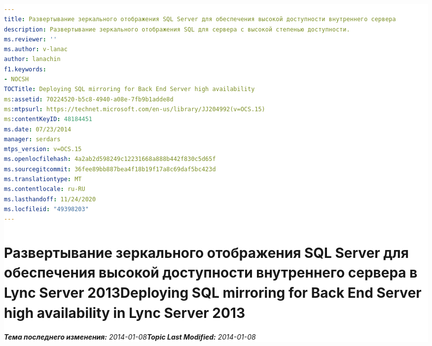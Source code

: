 ```yaml
---
title: Развертывание зеркального отображения SQL Server для обеспечения высокой доступности внутреннего сервера
description: Развертывание зеркального отображения SQL для сервера с высокой степенью доступности.
ms.reviewer: ''
ms.author: v-lanac
author: lanachin
f1.keywords:
- NOCSH
TOCTitle: Deploying SQL mirroring for Back End Server high availability
ms:assetid: 70224520-b5c8-4940-a08e-7fb9b1adde8d
ms:mtpsurl: https://technet.microsoft.com/en-us/library/JJ204992(v=OCS.15)
ms:contentKeyID: 48184451
ms.date: 07/23/2014
manager: serdars
mtps_version: v=OCS.15
ms.openlocfilehash: 4a2ab2d598249c12231668a888b442f830c5d65f
ms.sourcegitcommit: 36fee89bb887bea4f18b19f17a8c69daf5bc423d
ms.translationtype: MT
ms.contentlocale: ru-RU
ms.lasthandoff: 11/24/2020
ms.locfileid: "49398203"
---
```

# <a name="deploying-sql-mirroring-for-back-end-server-high-availability-in-lync-server-2013"></a><span data-ttu-id="2ff42-103">Развертывание зеркального отображения SQL Server для обеспечения высокой доступности внутреннего сервера в Lync Server 2013</span><span class="sxs-lookup"><span data-stu-id="2ff42-103">Deploying SQL mirroring for Back End Server high availability in Lync Server 2013</span></span>

<div data-xmlns="http://www.w3.org/1999/xhtml">

<div class="topic" data-xmlns="http://www.w3.org/1999/xhtml" data-msxsl="urn:schemas-microsoft-com:xslt" data-cs="https://msdn.microsoft.com/">

<div data-asp="https://msdn2.microsoft.com/asp">



</div>

<div id="mainSection">

<div id="mainBody"><span data-ttu-id="2ff42-104">

<span> </span></span><span class="sxs-lookup"><span data-stu-id="2ff42-104">

<span> </span></span></span>

<span data-ttu-id="2ff42-105">_**Тема последнего изменения:** 2014-01-08_</span><span class="sxs-lookup"><span data-stu-id="2ff42-105">_**Topic Last Modified:** 2014-01-08_</span></span>
